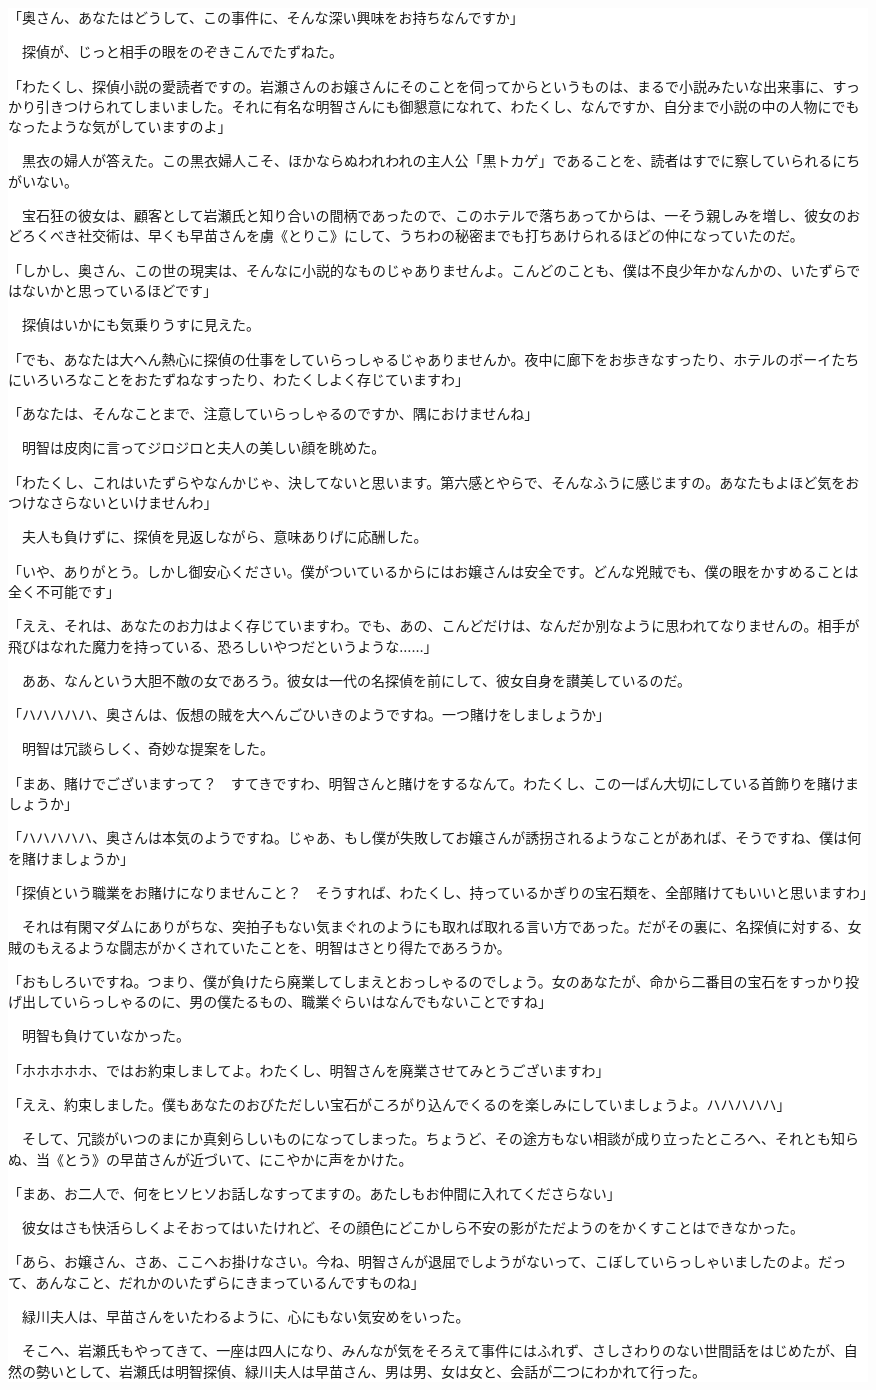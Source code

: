 「奥さん、あなたはどうして、この事件に、そんな深い興味をお持ちなんですか」

　探偵が、じっと相手の眼をのぞきこんでたずねた。

「わたくし、探偵小説の愛読者ですの。岩瀬さんのお嬢さんにそのことを伺ってからというものは、まるで小説みたいな出来事に、すっかり引きつけられてしまいました。それに有名な明智さんにも御懇意になれて、わたくし、なんですか、自分まで小説の中の人物にでもなったような気がしていますのよ」

　黒衣の婦人が答えた。この黒衣婦人こそ、ほかならぬわれわれの主人公「黒トカゲ」であることを、読者はすでに察していられるにちがいない。

　宝石狂の彼女は、顧客として岩瀬氏と知り合いの間柄であったので、このホテルで落ちあってからは、一そう親しみを増し、彼女のおどろくべき社交術は、早くも早苗さんを虜《とりこ》にして、うちわの秘密までも打ちあけられるほどの仲になっていたのだ。

「しかし、奥さん、この世の現実は、そんなに小説的なものじゃありませんよ。こんどのことも、僕は不良少年かなんかの、いたずらではないかと思っているほどです」

　探偵はいかにも気乗りうすに見えた。

「でも、あなたは大へん熱心に探偵の仕事をしていらっしゃるじゃありませんか。夜中に廊下をお歩きなすったり、ホテルのボーイたちにいろいろなことをおたずねなすったり、わたくしよく存じていますわ」

「あなたは、そんなことまで、注意していらっしゃるのですか、隅におけませんね」

　明智は皮肉に言ってジロジロと夫人の美しい顔を眺めた。

「わたくし、これはいたずらやなんかじゃ、決してないと思います。第六感とやらで、そんなふうに感じますの。あなたもよほど気をおつけなさらないといけませんわ」

　夫人も負けずに、探偵を見返しながら、意味ありげに応酬した。

「いや、ありがとう。しかし御安心ください。僕がついているからにはお嬢さんは安全です。どんな兇賊でも、僕の眼をかすめることは全く不可能です」

「ええ、それは、あなたのお力はよく存じていますわ。でも、あの、こんどだけは、なんだか別なように思われてなりませんの。相手が飛びはなれた魔力を持っている、恐ろしいやつだというような……」

　ああ、なんという大胆不敵の女であろう。彼女は一代の名探偵を前にして、彼女自身を讃美しているのだ。

「ハハハハハ、奥さんは、仮想の賊を大へんごひいきのようですね。一つ賭けをしましょうか」

　明智は冗談らしく、奇妙な提案をした。

「まあ、賭けでございますって？　すてきですわ、明智さんと賭けをするなんて。わたくし、この一ばん大切にしている首飾りを賭けましょうか」

「ハハハハハ、奥さんは本気のようですね。じゃあ、もし僕が失敗してお嬢さんが誘拐されるようなことがあれば、そうですね、僕は何を賭けましょうか」

「探偵という職業をお賭けになりませんこと？　そうすれば、わたくし、持っているかぎりの宝石類を、全部賭けてもいいと思いますわ」

　それは有閑マダムにありがちな、突拍子もない気まぐれのようにも取れば取れる言い方であった。だがその裏に、名探偵に対する、女賊のもえるような闘志がかくされていたことを、明智はさとり得たであろうか。

「おもしろいですね。つまり、僕が負けたら廃業してしまえとおっしゃるのでしょう。女のあなたが、命から二番目の宝石をすっかり投げ出していらっしゃるのに、男の僕たるもの、職業ぐらいはなんでもないことですね」

　明智も負けていなかった。

「ホホホホホ、ではお約束しましてよ。わたくし、明智さんを廃業させてみとうございますわ」

「ええ、約束しました。僕もあなたのおびただしい宝石がころがり込んでくるのを楽しみにしていましょうよ。ハハハハハ」

　そして、冗談がいつのまにか真剣らしいものになってしまった。ちょうど、その途方もない相談が成り立ったところへ、それとも知らぬ、当《とう》の早苗さんが近づいて、にこやかに声をかけた。

「まあ、お二人で、何をヒソヒソお話しなすってますの。あたしもお仲間に入れてくださらない」

　彼女はさも快活らしくよそおってはいたけれど、その顔色にどこかしら不安の影がただようのをかくすことはできなかった。

「あら、お嬢さん、さあ、ここへお掛けなさい。今ね、明智さんが退屈でしようがないって、こぼしていらっしゃいましたのよ。だって、あんなこと、だれかのいたずらにきまっているんですものね」

　緑川夫人は、早苗さんをいたわるように、心にもない気安めをいった。

　そこへ、岩瀬氏もやってきて、一座は四人になり、みんなが気をそろえて事件にはふれず、さしさわりのない世間話をはじめたが、自然の勢いとして、岩瀬氏は明智探偵、緑川夫人は早苗さん、男は男、女は女と、会話が二つにわかれて行った。
